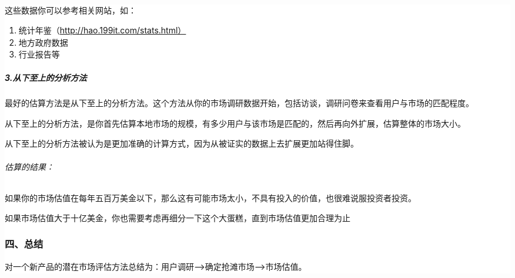 这些数据你可以参考相关网站，如：

1. 统计年鉴（http://hao.199it.com/stats.html）
2. 地方政府数据
3. 行业报告等

##### 3.从下至上的分析方法
最好的估算方法是从下至上的分析方法。这个方法从你的市场调研数据开始，包括访谈，调研问卷来查看用户与市场的匹配程度。

从下至上的分析方法，是你首先估算本地市场的规模，有多少用户与该市场是匹配的，然后再向外扩展，估算整体的市场大小。

从下至上的分析方法被认为是更加准确的计算方式，因为从被证实的数据上去扩展更加站得住脚。
###### 估算的结果：
如果你的市场估值在每年五百万美金以下，那么这有可能市场太小，不具有投入的价值，也很难说服投资者投资。

如果市场估值大于十亿美金，你也需要考虑再细分一下这个大蛋糕，直到市场估值更加合理为止
### 四、总结
对一个新产品的潜在市场评估方法总结为：用户调研–>确定抢滩市场–>市场估值。
